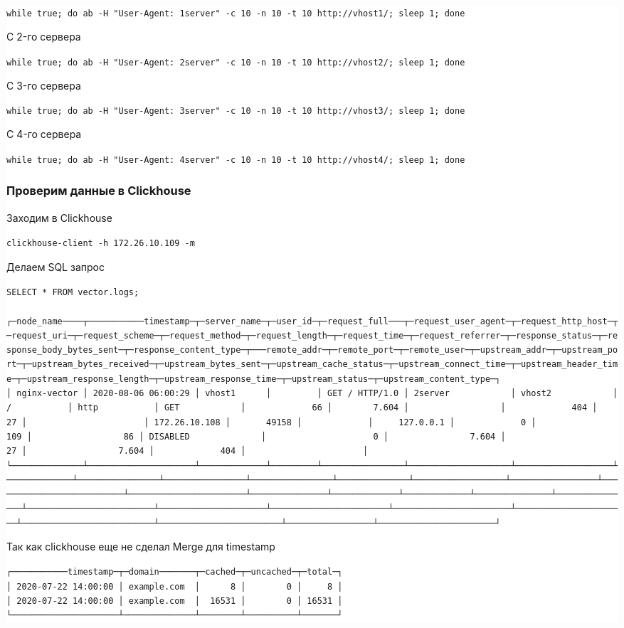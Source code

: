 ```
while true; do ab -H "User-Agent: 1server" -c 10 -n 10 -t 10 http://vhost1/; sleep 1; done
```

C 2-го сервера

```
while true; do ab -H "User-Agent: 2server" -c 10 -n 10 -t 10 http://vhost2/; sleep 1; done
```

C 3-го сервера

```
while true; do ab -H "User-Agent: 3server" -c 10 -n 10 -t 10 http://vhost3/; sleep 1; done
```

C 4-го сервера

```
while true; do ab -H "User-Agent: 4server" -c 10 -n 10 -t 10 http://vhost4/; sleep 1; done
```

### Проверим данные в Clickhouse

Заходим в Clickhouse

```
clickhouse-client -h 172.26.10.109 -m
```

Делаем SQL запрос

```text
SELECT * FROM vector.logs;

┌─node_name────┬───────────timestamp─┬─server_name─┬─user_id─┬─request_full───┬─request_user_agent─┬─request_http_host─┬─request_uri─┬─request_scheme─┬─request_method─┬─request_length─┬─request_time─┬─request_referrer─┬─response_status─┬─response_body_bytes_sent─┬─response_content_type─┬───remote_addr─┬─remote_port─┬─remote_user─┬─upstream_addr─┬─upstream_port─┬─upstream_bytes_received─┬─upstream_bytes_sent─┬─upstream_cache_status─┬─upstream_connect_time─┬─upstream_header_time─┬─upstream_response_length─┬─upstream_response_time─┬─upstream_status─┬─upstream_content_type─┐
│ nginx-vector │ 2020-08-06 06:00:29 │ vhost1      │         │ GET / HTTP/1.0 │ 2server            │ vhost2            │ /           │ http           │ GET            │             66 │        7.604 │                  │             404 │                       27 │                       │ 172.26.10.108 │       49158 │             │     127.0.0.1 │             0 │                     109 │                  86 │ DISABLED              │                     0 │                7.604 │                       27 │                  7.604 │             404 │                       │
└──────────────┴─────────────────────┴─────────────┴─────────┴────────────────┴────────────────────┴───────────────────┴─────────────┴────────────────┴────────────────┴────────────────┴──────────────┴──────────────────┴─────────────────┴──────────────────────────┴───────────────────────┴───────────────┴─────────────┴─────────────┴───────────────┴───────────────┴─────────────────────────┴─────────────────────┴───────────────────────┴───────────────────────┴──────────────────────┴──────────────────────────┴────────────────────────┴─────────────────┴───────────────────────┘
```

Так как clickhouse еще не сделал Merge для timestamp 
```text
┌───────────timestamp─┬─domain───────┬─cached─┬─uncached─┬─total─┐
│ 2020-07-22 14:00:00 │ example.com  │      8 │        0 │     8 │
│ 2020-07-22 14:00:00 │ example.com  │  16531 │        0 │ 16531 │
└─────────────────────┴──────────────┴────────┴──────────┴───────┘
```
